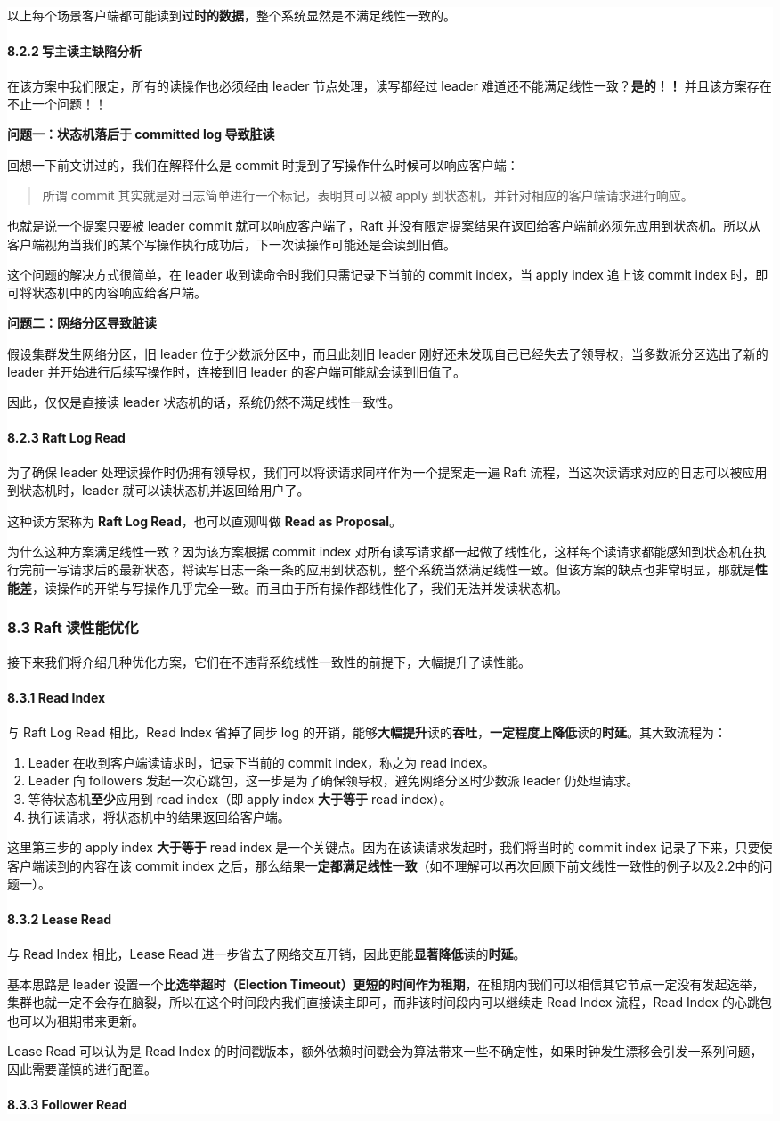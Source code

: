 以上每个场景客户端都可能读到**过时的数据**，整个系统显然是不满足线性一致的。

#### 8.2.2 写主读主缺陷分析

在该方案中我们限定，所有的读操作也必须经由 leader 节点处理，读写都经过 leader 难道还不能满足线性一致？**是的！！** 并且该方案存在不止一个问题！！

**问题一：状态机落后于 committed log 导致脏读**

回想一下前文讲过的，我们在解释什么是 commit 时提到了写操作什么时候可以响应客户端：

> 所谓 commit 其实就是对日志简单进行一个标记，表明其可以被 apply 到状态机，并针对相应的客户端请求进行响应。

也就是说一个提案只要被 leader commit 就可以响应客户端了，Raft 并没有限定提案结果在返回给客户端前必须先应用到状态机。所以从客户端视角当我们的某个写操作执行成功后，下一次读操作可能还是会读到旧值。

这个问题的解决方式很简单，在 leader 收到读命令时我们只需记录下当前的 commit index，当 apply index 追上该 commit index 时，即可将状态机中的内容响应给客户端。

**问题二：网络分区导致脏读**

假设集群发生网络分区，旧 leader 位于少数派分区中，而且此刻旧 leader 刚好还未发现自己已经失去了领导权，当多数派分区选出了新的 leader 并开始进行后续写操作时，连接到旧 leader 的客户端可能就会读到旧值了。

因此，仅仅是直接读 leader 状态机的话，系统仍然不满足线性一致性。

#### 8.2.3 Raft Log Read

为了确保 leader 处理读操作时仍拥有领导权，我们可以将读请求同样作为一个提案走一遍 Raft 流程，当这次读请求对应的日志可以被应用到状态机时，leader 就可以读状态机并返回给用户了。

这种读方案称为 **Raft Log Read**，也可以直观叫做 **Read as Proposal**。

为什么这种方案满足线性一致？因为该方案根据 commit index 对所有读写请求都一起做了线性化，这样每个读请求都能感知到状态机在执行完前一写请求后的最新状态，将读写日志一条一条的应用到状态机，整个系统当然满足线性一致。但该方案的缺点也非常明显，那就是**性能差**，读操作的开销与写操作几乎完全一致。而且由于所有操作都线性化了，我们无法并发读状态机。

### 8.3 Raft 读性能优化

接下来我们将介绍几种优化方案，它们在不违背系统线性一致性的前提下，大幅提升了读性能。

#### 8.3.1 Read Index

与 Raft Log Read 相比，Read Index 省掉了同步 log 的开销，能够**大幅提升**读的**吞吐**，**一定程度上降低**读的**时延**。其大致流程为：

1. Leader 在收到客户端读请求时，记录下当前的 commit index，称之为 read index。
2. Leader 向 followers 发起一次心跳包，这一步是为了确保领导权，避免网络分区时少数派 leader 仍处理请求。
3. 等待状态机**至少**应用到 read index（即 apply index **大于等于** read index）。
4. 执行读请求，将状态机中的结果返回给客户端。

这里第三步的 apply index **大于等于** read index 是一个关键点。因为在该读请求发起时，我们将当时的 commit index 记录了下来，只要使客户端读到的内容在该 commit index 之后，那么结果**一定都满足线性一致**（如不理解可以再次回顾下前文线性一致性的例子以及2.2中的问题一）。

#### 8.3.2 Lease Read

与 Read Index 相比，Lease Read 进一步省去了网络交互开销，因此更能**显著降低**读的**时延**。

基本思路是 leader 设置一个**比选举超时（Election Timeout）更短的时间作为租期**，在租期内我们可以相信其它节点一定没有发起选举，集群也就一定不会存在脑裂，所以在这个时间段内我们直接读主即可，而非该时间段内可以继续走 Read Index 流程，Read Index 的心跳包也可以为租期带来更新。

Lease Read 可以认为是 Read Index 的时间戳版本，额外依赖时间戳会为算法带来一些不确定性，如果时钟发生漂移会引发一系列问题，因此需要谨慎的进行配置。

#### 8.3.3 Follower Read
